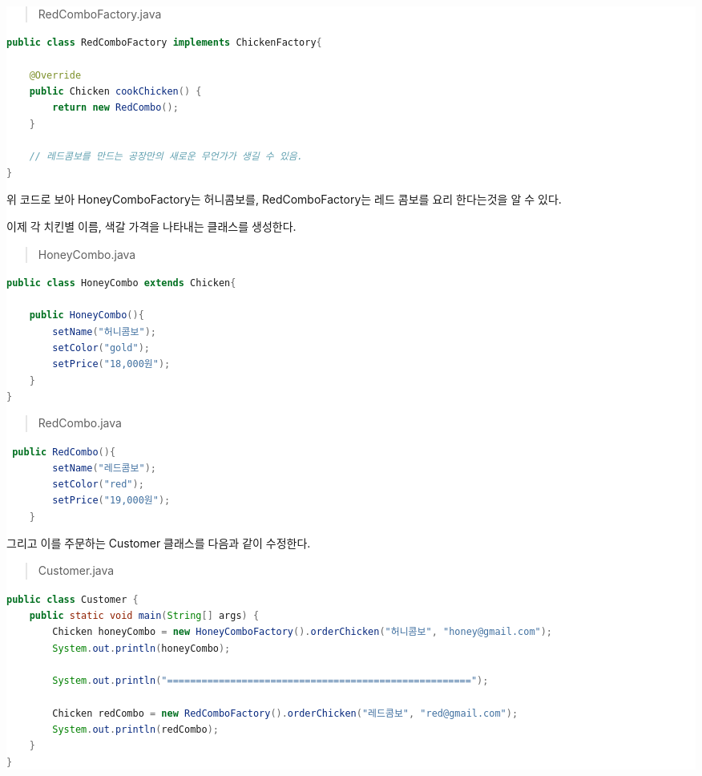 > RedComboFactory.java

```java
public class RedComboFactory implements ChickenFactory{

    @Override
    public Chicken cookChicken() {
        return new RedCombo();
    }

    // 레드콤보를 만드는 공장만의 새로운 무언가가 생길 수 있음.
}
```

위 코드로 보아 HoneyComboFactory는 허니콤보를, RedComboFactory는 레드 콤보를 요리 한다는것을 알 수 있다.

이제 각 치킨별 이름, 색갈 가격을 나타내는 클래스를 생성한다.

> HoneyCombo.java

```java
public class HoneyCombo extends Chicken{

    public HoneyCombo(){
        setName("허니콤보");
        setColor("gold");
        setPrice("18,000원");
    }
}
```

> RedCombo.java

```java
 public RedCombo(){
        setName("레드콤보");
        setColor("red");
        setPrice("19,000원");
    }
```

그리고 이를 주문하는 Customer 클래스를 다음과 같이 수정한다.

> Customer.java

```java
public class Customer {
    public static void main(String[] args) {
        Chicken honeyCombo = new HoneyComboFactory().orderChicken("허니콤보", "honey@gmail.com");
        System.out.println(honeyCombo);

        System.out.println("=====================================================");
      
        Chicken redCombo = new RedComboFactory().orderChicken("레드콤보", "red@gmail.com");
        System.out.println(redCombo);
    }
}
```
